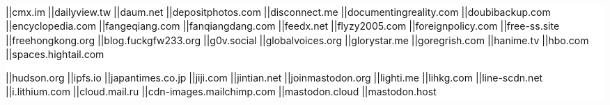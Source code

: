 ||cmx.im
||dailyview.tw
||daum.net
||depositphotos.com
||disconnect.me
||documentingreality.com
||doubibackup.com
||encyclopedia.com
||fangeqiang.com
||fanqiangdang.com
||feedx.net
||flyzy2005.com
||foreignpolicy.com
||free-ss.site
||freehongkong.org
||blog.fuckgfw233.org
||g0v.social
||globalvoices.org
||glorystar.me
||goregrish.com
||hanime.tv
||hbo.com
||spaces.hightail.com

||hudson.org
||ipfs.io
||japantimes.co.jp
||jiji.com
||jintian.net
||joinmastodon.org
||lighti.me
||lihkg.com
||line-scdn.net
||i.lithium.com
||cloud.mail.ru
||cdn-images.mailchimp.com
||mastodon.cloud
||mastodon.host